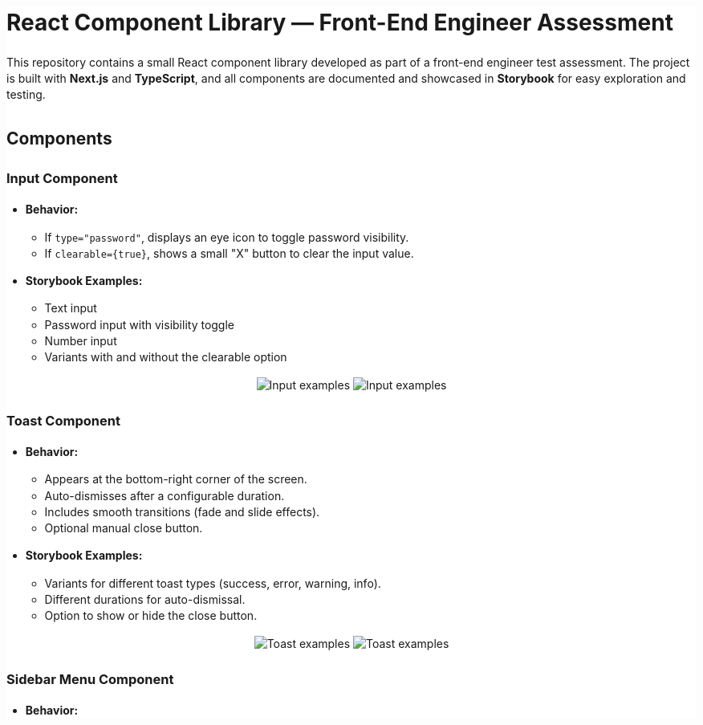# React Component Library — Front-End Engineer Assessment

This repository contains a small React component library developed as part of a front-end engineer test assessment. The project is built with **Next.js** and **TypeScript**, and all components are documented and showcased in **Storybook** for easy exploration and testing.


## Components

### Input Component

* **Behavior:**

  * If `type="password"`, displays an eye icon to toggle password visibility.
  * If `clearable={true}`, shows a small "X" button to clear the input value.
* **Storybook Examples:**

  * Text input
  * Password input with visibility toggle
  * Number input
  * Variants with and without the clearable option

<p align="center">
  <img width="400" height="120" src="https://github.com/user-attachments/assets/9443f160-9011-4fac-8622-1cad0fe88789" alt="Input examples" />
  <img width="400" height="120" src="https://github.com/user-attachments/assets/20e52054-300a-4832-873f-ae882399abe8" alt="Input examples" />
</p>


### Toast Component

* **Behavior:**

  * Appears at the bottom-right corner of the screen.
  * Auto-dismisses after a configurable duration.
  * Includes smooth transitions (fade and slide effects).
  * Optional manual close button.

* **Storybook Examples:**

  * Variants for different toast types (success, error, warning, info).
  * Different durations for auto-dismissal.
  * Option to show or hide the close button.

<p align="center">
  <img width="400" height="120" src="https://github.com/user-attachments/assets/c074427c-e6ae-4940-afd6-21c1d8ff2679" alt="Toast examples" />
  <img width="400" height="120" src="https://github.com/user-attachments/assets/da8425c5-d1c0-43b1-a944-ab566d038f5b" alt="Toast examples" />
</p>


### Sidebar Menu Component

* **Behavior:**
